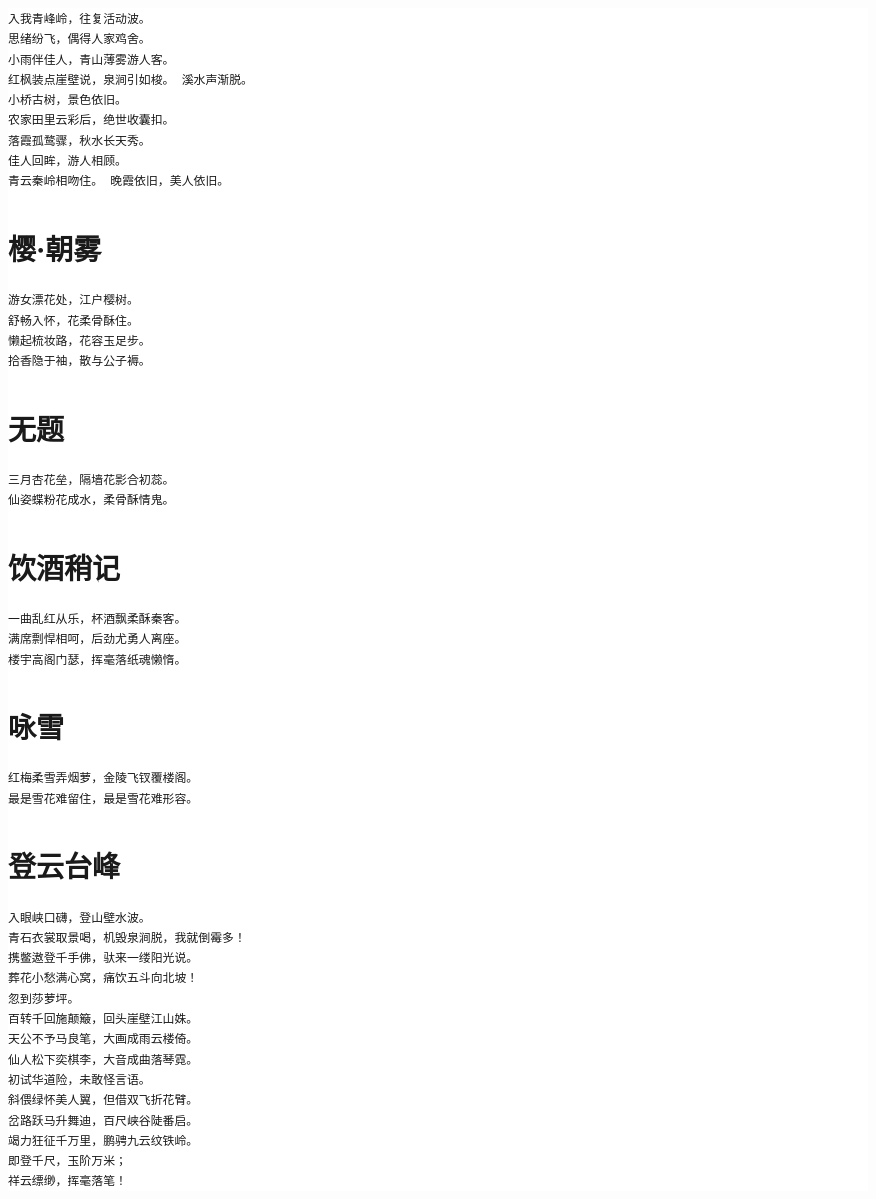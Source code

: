 ```
入我青峰岭，往复活动波。
思绪纷飞，偶得人家鸡舍。
小雨伴佳人，青山薄雾游人客。
红枫装点崖壁说，泉涧引如梭。 溪水声渐脱。
小桥古树，景色依旧。
农家田里云彩后，绝世收囊扣。
落霞孤鹜骤，秋水长天秀。
佳人回眸，游人相顾。
青云秦岭相吻住。 晚霞依旧，美人依旧。
```

# 樱·朝雾 

```
游女漂花处，江户樱树。 
舒畅入怀，花柔骨酥住。
懒起梳妆路，花容玉足步。
拾香隐于袖，散与公子褥。
```

# 无题

```
三月杏花垒，隔墙花影合初蕊。 
仙姿蝶粉花成水，柔骨酥情鬼。
```

# 饮酒稍记

```
一曲乱红从乐，杯酒飘柔酥秦客。
满席剽悍相呵，后劲尤勇人离座。 
楼宇高阁门瑟，挥毫落纸魂懒惰。
```

# 咏雪

```
红梅柔雪弄烟萝，金陵飞钗覆楼阁。 
最是雪花难留住，最是雪花难形容。
```

# 登云台峰

```
入眼峡口礴，登山壁水波。
青石衣裳取景喝，机毁泉涧脱，我就倒霉多！
携鳖遨登千手佛，驮来一缕阳光说。
葬花小愁满心窝，痛饮五斗向北坡！
忽到莎萝坪。
百转千回施颠簸，回头崖壁江山姝。 
天公不予马良笔，大画成雨云楼倚。
仙人松下奕棋李，大音成曲落琴霓。
初试华道险，未敢怪言语。
斜偎绿怀美人翼，但借双飞折花臂。 
岔路跃马升舞迪，百尺峡谷陡番启。
竭力狂征千万里，鹏骋九云纹铁岭。 
即登千尺，玉阶万米；
祥云缥缈，挥毫落笔！
```
